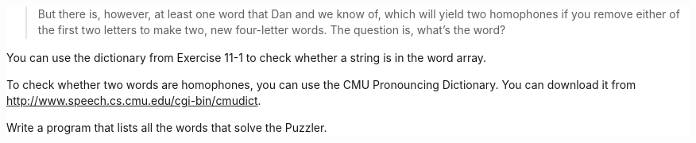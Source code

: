 >But there is, however, at least one word that Dan and we know of, which will yield two homophones if you remove either of the first two letters to make two, new four-letter words. The question is, what’s the word?

You can use the dictionary from Exercise 11-1 to check whether a string is in the word array.

To check whether two words are homophones, you can use the CMU Pronouncing Dictionary. You can download it from <http://www.speech.cs.cmu.edu/cgi-bin/cmudict>.

Write a program that lists all the words that solve the Puzzler.